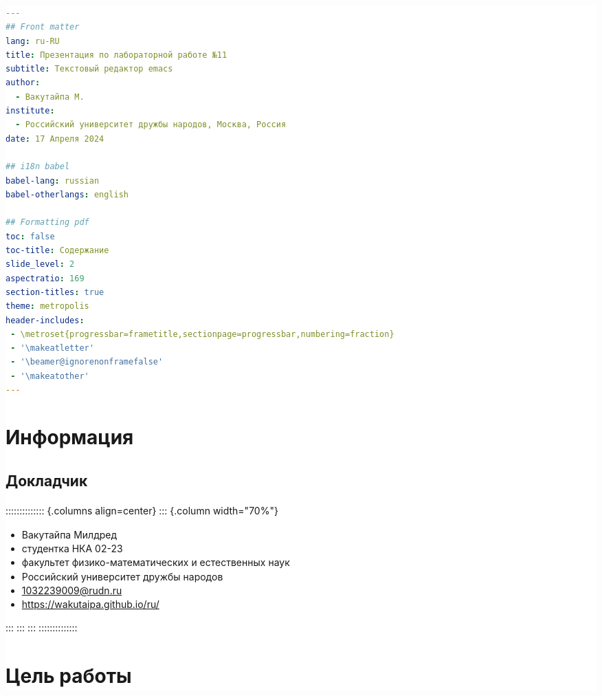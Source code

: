 ```yaml
---
## Front matter
lang: ru-RU
title: Презентация по лабораторной работе №11
subtitle: Текстовый редактор emacs
author:
  - Вакутайпа М.
institute:
  - Российский университет дружбы народов, Москва, Россия
date: 17 Апреля 2024

## i18n babel
babel-lang: russian
babel-otherlangs: english

## Formatting pdf
toc: false
toc-title: Содержание
slide_level: 2
aspectratio: 169
section-titles: true
theme: metropolis
header-includes:
 - \metroset{progressbar=frametitle,sectionpage=progressbar,numbering=fraction}
 - '\makeatletter'
 - '\beamer@ignorenonframefalse'
 - '\makeatother'
---
```


# Информация

## Докладчик

:::::::::::::: {.columns align=center}
::: {.column width="70%"}

  * Вакутайпа Милдред
  * студентка НКА 02-23
  * факультет физико-математических и естественных наук
  * Российский университет дружбы народов
  * [1032239009@rudn.ru](mailto:1032239009@rudn.ru)
  * <https://wakutaipa.github.io/ru/>

:::
::: 
:::
::::::::::::::

# Цель работы
